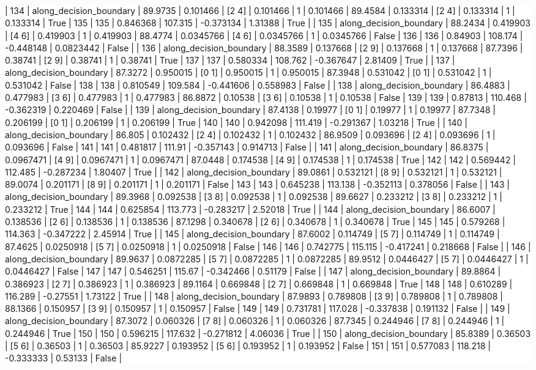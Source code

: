 | 134 | along_decision_boundary |     89.9735 | 0.101466    | [2 4]    |   0.101466    |      1 | 0.101466    |      89.4584 | 0.133314    | [2 4]     |    0.133314    |       1 | 0.133314    | True      |    135 |             135 |                0.846368 |              107.315   | -0.373134   |      1.31388     | True            |
| 135 | along_decision_boundary |     88.2434 | 0.419903    | [4 6]    |   0.419903    |      1 | 0.419903    |      88.4774 | 0.0345766   | [4 6]     |    0.0345766   |       1 | 0.0345766   | False     |    136 |             136 |                0.84903  |              108.174   | -0.448148   |      0.0823442   | False           |
| 136 | along_decision_boundary |     88.3589 | 0.137668    | [2 9]    |   0.137668    |      1 | 0.137668    |      87.7396 | 0.38741     | [2 9]     |    0.38741     |       1 | 0.38741     | True      |    137 |             137 |                0.580334 |              108.762   | -0.367647   |      2.81409     | True            |
| 137 | along_decision_boundary |     87.3272 | 0.950015    | [0 1]    |   0.950015    |      1 | 0.950015    |      87.3948 | 0.531042    | [0 1]     |    0.531042    |       1 | 0.531042    | False     |    138 |             138 |                0.810549 |              109.584   | -0.441606   |      0.558983    | False           |
| 138 | along_decision_boundary |     86.4883 | 0.477983    | [3 6]    |   0.477983    |      1 | 0.477983    |      86.8872 | 0.10538     | [3 6]     |    0.10538     |       1 | 0.10538     | False     |    139 |             139 |                0.87813  |              110.468   | -0.362319   |      0.220469    | False           |
| 139 | along_decision_boundary |     87.4138 | 0.19977     | [0 1]    |   0.19977     |      1 | 0.19977     |      87.7348 | 0.206199    | [0 1]     |    0.206199    |       1 | 0.206199    | True      |    140 |             140 |                0.942098 |              111.419   | -0.291367   |      1.03218     | True            |
| 140 | along_decision_boundary |     86.805  | 0.102432    | [2 4]    |   0.102432    |      1 | 0.102432    |      86.9509 | 0.093696    | [2 4]     |    0.093696    |       1 | 0.093696    | False     |    141 |             141 |                0.481817 |              111.91    | -0.357143   |      0.914713    | False           |
| 141 | along_decision_boundary |     86.8375 | 0.0967471   | [4 9]    |   0.0967471   |      1 | 0.0967471   |      87.0448 | 0.174538    | [4 9]     |    0.174538    |       1 | 0.174538    | True      |    142 |             142 |                0.569442 |              112.485   | -0.287234   |      1.80407     | True            |
| 142 | along_decision_boundary |     89.0861 | 0.532121    | [8 9]    |   0.532121    |      1 | 0.532121    |      89.0074 | 0.201171    | [8 9]     |    0.201171    |       1 | 0.201171    | False     |    143 |             143 |                0.645238 |              113.138   | -0.352113   |      0.378056    | False           |
| 143 | along_decision_boundary |     89.3968 | 0.092538    | [3 8]    |   0.092538    |      1 | 0.092538    |      89.6627 | 0.233212    | [3 8]     |    0.233212    |       1 | 0.233212    | True      |    144 |             144 |                0.625854 |              113.773   | -0.283217   |      2.52018     | True            |
| 144 | along_decision_boundary |     86.6007 | 0.138536    | [2 6]    |   0.138536    |      1 | 0.138536    |      87.1298 | 0.340678    | [2 6]     |    0.340678    |       1 | 0.340678    | True      |    145 |             145 |                0.579268 |              114.363   | -0.347222   |      2.45914     | True            |
| 145 | along_decision_boundary |     87.6002 | 0.114749    | [5 7]    |   0.114749    |      1 | 0.114749    |      87.4625 | 0.0250918   | [5 7]     |    0.0250918   |       1 | 0.0250918   | False     |    146 |             146 |                0.742775 |              115.115   | -0.417241   |      0.218668    | False           |
| 146 | along_decision_boundary |     89.9637 | 0.0872285   | [5 7]    |   0.0872285   |      1 | 0.0872285   |      89.9512 | 0.0446427   | [5 7]     |    0.0446427   |       1 | 0.0446427   | False     |    147 |             147 |                0.546251 |              115.67    | -0.342466   |      0.51179     | False           |
| 147 | along_decision_boundary |     89.8864 | 0.386923    | [2 7]    |   0.386923    |      1 | 0.386923    |      89.1164 | 0.669848    | [2 7]     |    0.669848    |       1 | 0.669848    | True      |    148 |             148 |                0.610289 |              116.289   | -0.27551    |      1.73122     | True            |
| 148 | along_decision_boundary |     87.9893 | 0.789808    | [3 9]    |   0.789808    |      1 | 0.789808    |      88.1366 | 0.150957    | [3 9]     |    0.150957    |       1 | 0.150957    | False     |    149 |             149 |                0.731781 |              117.028   | -0.337838   |      0.191132    | False           |
| 149 | along_decision_boundary |     87.3072 | 0.060326    | [7 8]    |   0.060326    |      1 | 0.060326    |      87.7345 | 0.244946    | [7 8]     |    0.244946    |       1 | 0.244946    | True      |    150 |             150 |                0.596215 |              117.632   | -0.271812   |      4.06036     | True            |
| 150 | along_decision_boundary |     85.8389 | 0.36503     | [5 6]    |   0.36503     |      1 | 0.36503     |      85.9227 | 0.193952    | [5 6]     |    0.193952    |       1 | 0.193952    | False     |    151 |             151 |                0.577083 |              118.218   | -0.333333   |      0.53133     | False           |